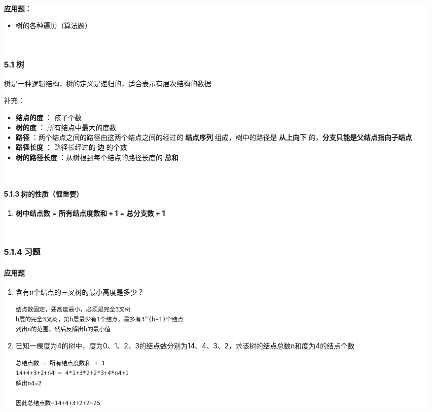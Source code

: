 **应用题：**

- 树的各种遍历（算法题）

    

<br>



### 5.1 树

树是一种逻辑结构，树的定义是递归的，适合表示有层次结构的数据

补充：

-  **结点的度** ： 孩子个数
-  **树的度** ： 所有结点中最大的度数
-  **路径** ：两个结点之间的路径由这两个结点之间的经过的 **结点序列** 组成，树中的路径是 **从上向下** 的，**分支只能是父结点指向子结点**
-  **路径长度** ： 路径长经过的 **边** 的个数
-  **树的路径长度** ：从树根到每个结点的路径长度的 **总和** 



<br>



#### 5.1.3 树的性质（很重要）

1.  **树中结点数**  =  **所有结点度数和  + 1** = **总分支数 + 1**



<br>



### 5.1.4 习题

#### 应用题

1. 含有n个结点的三叉树的最小高度是多少？

    ```
    结点数固定，要高度最小，必须是完全3叉树
    h层的完全3叉树，第h层最少有1个结点，最多有3^(h-1)个结点
    列出n的范围，然后反解出h的最小值
    ```

    

2. 已知一棵度为4的树中，度为0、1、2、3的结点数分别为14、4、3、2，求该树的结点总数n和度为4的结点个数

    ```
    总结点数 = 所有结点度数和 + 1
    14+4+3+2+n4 = 4*1+3*2+2*3+4*n4+1
    解出n4=2
    
    因此总结点数=14+4+3+2+2=25
    ```


